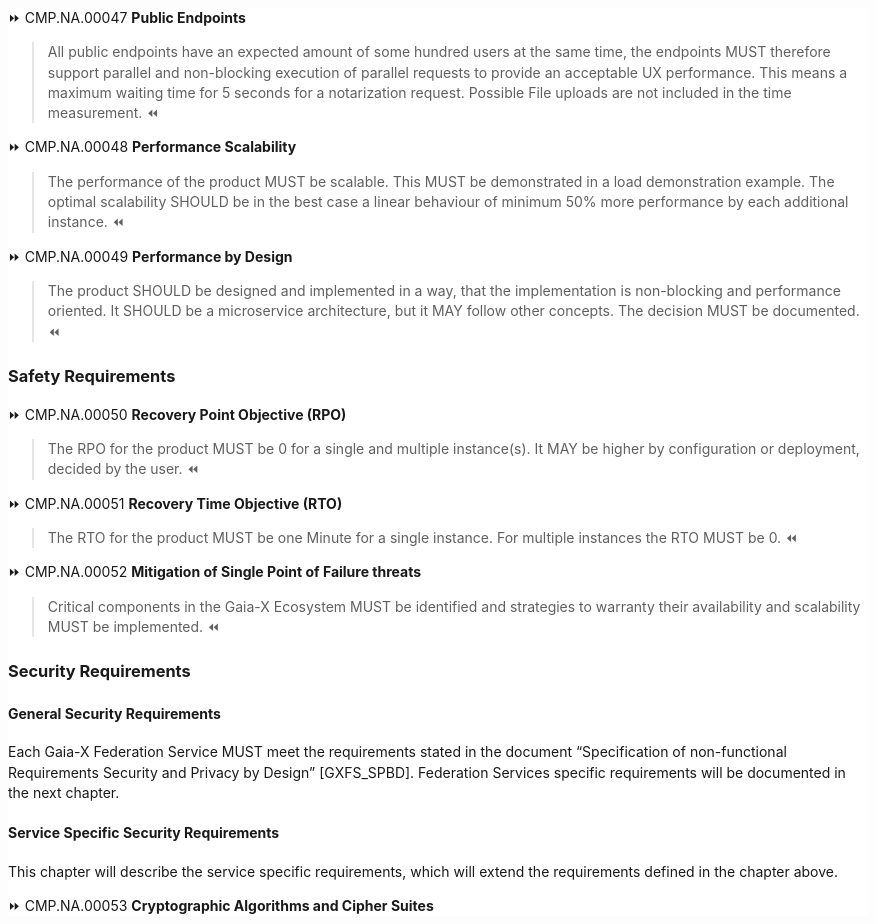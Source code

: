 ⏩ CMP.NA.00047 **Public Endpoints**

> All public endpoints have an expected amount of some hundred users at
> the same time, the endpoints MUST therefore support parallel and
> non-blocking execution of parallel requests to provide an acceptable
> UX performance. This means a maximum waiting time for 5 seconds for a
> notarization request. Possible File uploads are not included in the
> time measurement. ⏪

⏩ CMP.NA.00048 **Performance Scalability**

> The performance of the product MUST be scalable. This MUST be
> demonstrated in a load demonstration example. The optimal scalability
> SHOULD be in the best case a linear behaviour of minimum 50% more
> performance by each additional instance. ⏪

⏩ CMP.NA.00049 **Performance by Design**

> The product SHOULD be designed and implemented in a way, that the
> implementation is non-blocking and performance oriented. It SHOULD be
> a microservice architecture, but it MAY follow other concepts. The
> decision MUST be documented. ⏪

### Safety Requirements

⏩ CMP.NA.00050 **Recovery Point Objective (RPO)**

> The RPO for the product MUST be 0 for a single and multiple
> instance(s). It MAY be higher by configuration or deployment, decided
> by the user. ⏪

⏩ CMP.NA.00051 **Recovery Time Objective (RTO)**

> The RTO for the product MUST be one Minute for a single instance. For
> multiple instances the RTO MUST be 0. ⏪

⏩ CMP.NA.00052 **Mitigation of Single Point of Failure threats**

> Critical components in the Gaia-X Ecosystem MUST be identified and
> strategies to warranty their availability and scalability MUST be
> implemented. ⏪

### Security Requirements

#### General Security Requirements

Each Gaia-X Federation Service MUST meet the requirements stated in the
document “Specification of non-functional Requirements Security and
Privacy by Design” \[GXFS\_SPBD\]. Federation Services specific
requirements will be documented in the next chapter.

#### Service Specific Security Requirements

This chapter will describe the service specific requirements, which will
extend the requirements defined in the chapter above.

⏩ CMP.NA.00053 **Cryptographic Algorithms and Cipher Suites**
